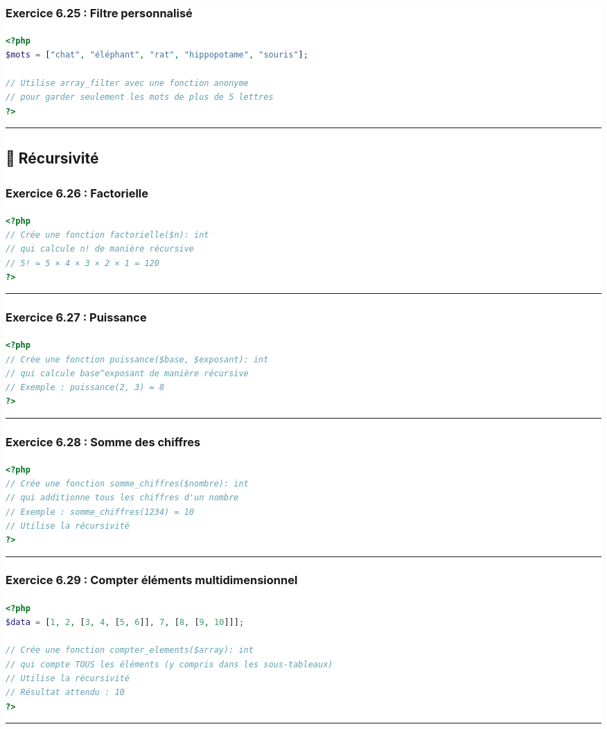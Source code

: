 
### Exercice 6.25 : Filtre personnalisé
```php
<?php
$mots = ["chat", "éléphant", "rat", "hippopotame", "souris"];

// Utilise array_filter avec une fonction anonyme
// pour garder seulement les mots de plus de 5 lettres
?>
```

---

## 📝 Récursivité

### Exercice 6.26 : Factorielle
```php
<?php
// Crée une fonction factorielle($n): int
// qui calcule n! de manière récursive
// 5! = 5 × 4 × 3 × 2 × 1 = 120
?>
```

---

### Exercice 6.27 : Puissance
```php
<?php
// Crée une fonction puissance($base, $exposant): int
// qui calcule base^exposant de manière récursive
// Exemple : puissance(2, 3) = 8
?>
```

---

### Exercice 6.28 : Somme des chiffres
```php
<?php
// Crée une fonction somme_chiffres($nombre): int
// qui additionne tous les chiffres d'un nombre
// Exemple : somme_chiffres(1234) = 10
// Utilise la récursivité
?>
```

---

### Exercice 6.29 : Compter éléments multidimensionnel
```php
<?php
$data = [1, 2, [3, 4, [5, 6]], 7, [8, [9, 10]]];

// Crée une fonction compter_elements($array): int
// qui compte TOUS les éléments (y compris dans les sous-tableaux)
// Utilise la récursivité
// Résultat attendu : 10
?>
```

---